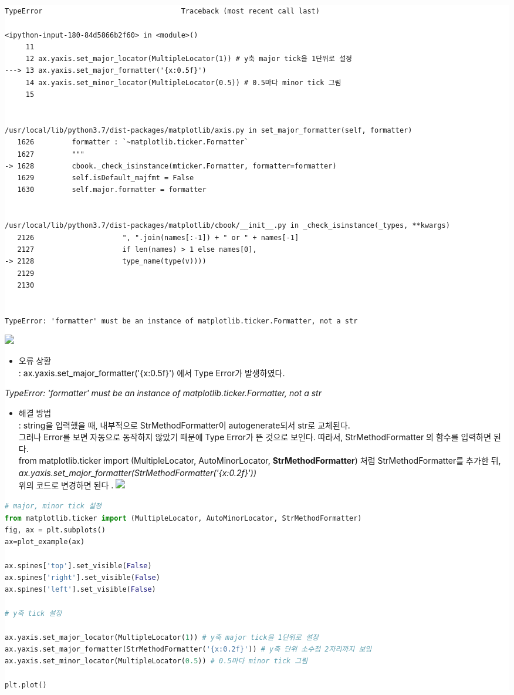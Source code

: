     TypeError                                 Traceback (most recent call last)

    <ipython-input-180-84d5866b2f60> in <module>()
         11 
         12 ax.yaxis.set_major_locator(MultipleLocator(1)) # y축 major tick을 1단위로 설정
    ---> 13 ax.yaxis.set_major_formatter('{x:0.5f}')
         14 ax.yaxis.set_minor_locator(MultipleLocator(0.5)) # 0.5마다 minor tick 그림
         15 
    

    /usr/local/lib/python3.7/dist-packages/matplotlib/axis.py in set_major_formatter(self, formatter)
       1626         formatter : `~matplotlib.ticker.Formatter`
       1627         """
    -> 1628         cbook._check_isinstance(mticker.Formatter, formatter=formatter)
       1629         self.isDefault_majfmt = False
       1630         self.major.formatter = formatter
    

    /usr/local/lib/python3.7/dist-packages/matplotlib/cbook/__init__.py in _check_isinstance(_types, **kwargs)
       2126                     ", ".join(names[:-1]) + " or " + names[-1]
       2127                     if len(names) > 1 else names[0],
    -> 2128                     type_name(type(v))))
       2129 
       2130 
    

    TypeError: 'formatter' must be an instance of matplotlib.ticker.Formatter, not a str



    
![](/hueman_images/grid_spine/output_20_1.png)
    


- 오류 상황\
  : ax.yaxis.set_major_formatter('{x:0.5f}') 에서 Type Error가 발생하였다. 
  
 *TypeError: 'formatter' must be an instance of matplotlib.ticker.Formatter, not a str*

- 해결 방법\
  :  string을 입력했을 때, 내부적으로 StrMethodFormatter이 autogenerate되서 str로 교체된다.\
  그러나 Error를 보면 자동으로 동작하지 않았기 때문에 Type Error가 뜬 것으로 보인다.
  따라서, StrMethodFormatter 의 함수를 입력하면 된다.\
  from matplotlib.ticker import (MultipleLocator, AutoMinorLocator, **StrMethodFormatter**) 처럼 StrMethodFormatter를 추가한 뒤,\
  *ax.yaxis.set_major_formatter(StrMethodFormatter('{x:0.2f}'))*\
  위의 코드로 변경하면 된다 .
  ![](/hueman_images/grid_spine/formatter_tree.png)



```python
# major, minor tick 설정
from matplotlib.ticker import (MultipleLocator, AutoMinorLocator, StrMethodFormatter)
fig, ax = plt.subplots()
ax=plot_example(ax)

ax.spines['top'].set_visible(False)
ax.spines['right'].set_visible(False)
ax.spines['left'].set_visible(False)

# y축 tick 설정

ax.yaxis.set_major_locator(MultipleLocator(1)) # y축 major tick을 1단위로 설정
ax.yaxis.set_major_formatter(StrMethodFormatter('{x:0.2f}')) # y축 단위 소수점 2자리까지 보임
ax.yaxis.set_minor_locator(MultipleLocator(0.5)) # 0.5마다 minor tick 그림

plt.plot()
```
